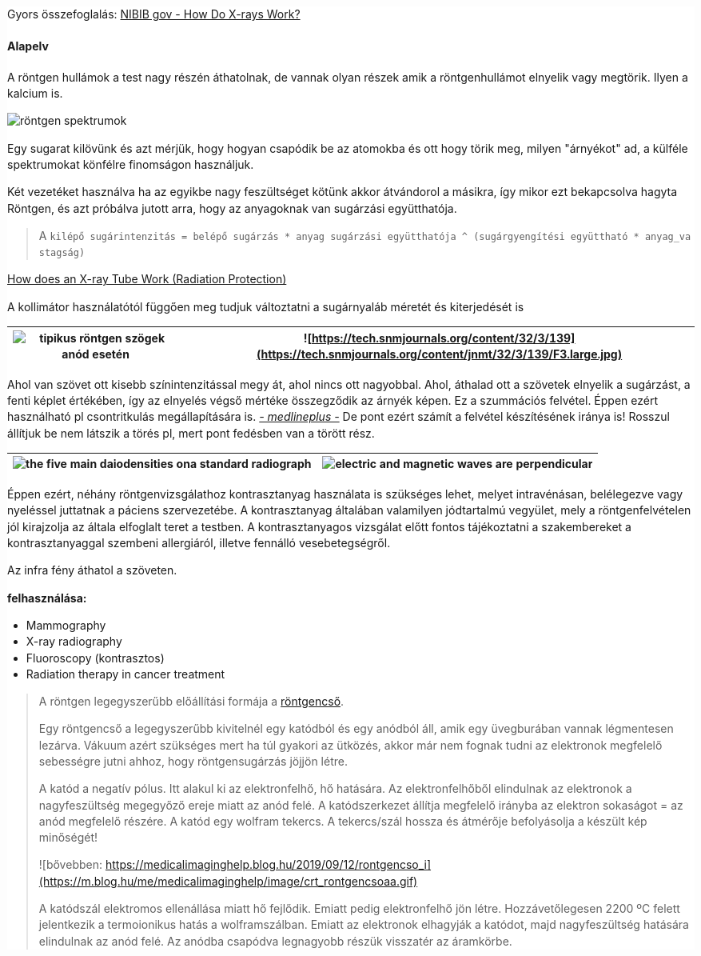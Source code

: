 Gyors összefoglalás: [NIBIB gov - How Do X-rays Work? ](https://www.youtube.com/watch?v=hTz_rGP4v9Y)

#### Alapelv
A röntgen hullámok a test nagy részén áthatolnak, de vannak olyan részek amik a röntgenhullámot elnyelik vagy megtörik. Ilyen a kalcium is.

![röntgen spektrumok](https://www.biolegend.com/Files/Images/BioLegend/blog/100814blog/Spectrum.png)

Egy sugarat kilövünk és azt mérjük, hogy hogyan csapódik be az atomokba és ott hogy törik meg, milyen "árnyékot" ad, a külféle spektrumokat könfélre finomságon használjuk.

Két vezetéket használva ha az egyikbe nagy feszültséget kötünk akkor átvándorol a másikra, így mikor ezt bekapcsolva hagyta Röntgen, és azt próbálva jutott arra, hogy az anyagoknak van sugárzási együtthatója.

> A `kilépő sugárintenzitás = belépő sugárzás * anyag sugárzási együtthatója ^ (sugárgyengítési együttható * anyag_vastagság)` 

[How does an X-ray Tube Work (Radiation Protection)](http://www.youtube.com/watch?v=Bc0eOjWkxpU)

A kollimátor használatótól függően meg tudjuk változtatni a sugárnyaláb méretét és kiterjedését is 

| ![tipikus röntgen szögek anód esetén](https://www.mta-r.de/site/assets/files/9355/fig_5_6.png) | ![https://tech.snmjournals.org/content/32/3/139](https://tech.snmjournals.org/content/jnmt/32/3/139/F3.large.jpg) |
| --- | ---- |

Ahol van szövet ott kisebb színintenzitással megy át, ahol nincs ott nagyobbal. Ahol, áthalad ott a szövetek elnyelik a sugárzást, a fenti képlet értékében, így az elnyelés végső mértéke összegződik az árnyék képen. Ez a szummációs felvétel. Éppen ezért használható pl csontritkulás megállapítására is. [*- medlineplus -*](https://medlineplus.gov/lab-tests/bone-density-scan/) De pont ezért számít a felvétel készítésének iránya is! Rosszul állítjuk be nem látszik a törés pl, mert  pont fedésben van a törött rész.

| ![the five main daiodensities ona standard radiograph](https://veteriankey.com/wp-content/uploads/2016/05/B9781455703647000053_f005-002-9781455703647.jpg) | ![electric and magnetic waves are perpendicular](https://tech.snmjournals.org/content/jnmt/32/3/139/F1.medium.gif) |
| --- | --- | 

Éppen ezért, néhány röntgenvizsgálathoz kontrasztanyag használata is szükséges lehet, melyet intravénásan, belélegezve vagy nyeléssel juttatnak a páciens szervezetébe. A kontrasztanyag általában valamilyen jódtartalmú vegyület, mely a röntgenfelvételen jól kirajzolja az általa elfoglalt teret a testben. A kontrasztanyagos vizsgálat előtt fontos tájékoztatni a szakembereket a kontrasztanyaggal szembeni allergiáról, illetve fennálló vesebetegségről.

Az infra fény áthatol a szöveten.

**felhasználása:**
- Mammography
- X-ray radiography
- Fluoroscopy (kontrasztos)
- Radiation therapy in cancer treatment

> A röntgen legegyszerűbb előállítási formája a [röntgencső](http://oftankonyv.reak.bme.hu/tiki-index.php?page=R%C3%B6ntgencs%C5%91&structure=Book+for+fisics&no_bl=y). 
> 
> Egy röntgencső a legegyszerűbb kivitelnél egy katódból és egy anódból áll, amik egy üvegburában vannak légmentesen lezárva. Vákuum azért szükséges mert ha  túl gyakori az ütközés, akkor már nem fognak tudni az elektronok megfelelő sebességre jutni ahhoz, hogy röntgensugárzás jöjjön létre. 
> 
> A katód a negatív pólus. Itt alakul ki az elektronfelhő, hő hatására. Az elektronfelhőből elindulnak az elektronok a nagyfeszültség megegyőző ereje miatt az anód felé. A katódszerkezet állítja megfelelő irányba az elektron sokaságot = az anód megfelelő részére. A katód egy wolfram tekercs. A tekercs/szál hossza és átmérője befolyásolja a készült kép minőségét!
> 
> ![bővebben: https://medicalimaginghelp.blog.hu/2019/09/12/rontgencso_i](https://m.blog.hu/me/medicalimaginghelp/image/crt_rontgencsoaa.gif)
> 
> A katódszál elektromos ellenállása miatt hő fejlődik. Emiatt pedig elektronfelhő jön létre. Hozzávetőlegesen 2200 ºC felett jelentkezik a termoionikus hatás a wolframszálban. Emiatt az elektronok elhagyják a katódot, majd nagyfeszültség hatására elindulnak az anód felé. Az anódba csapódva legnagyobb részük visszatér az áramkörbe.